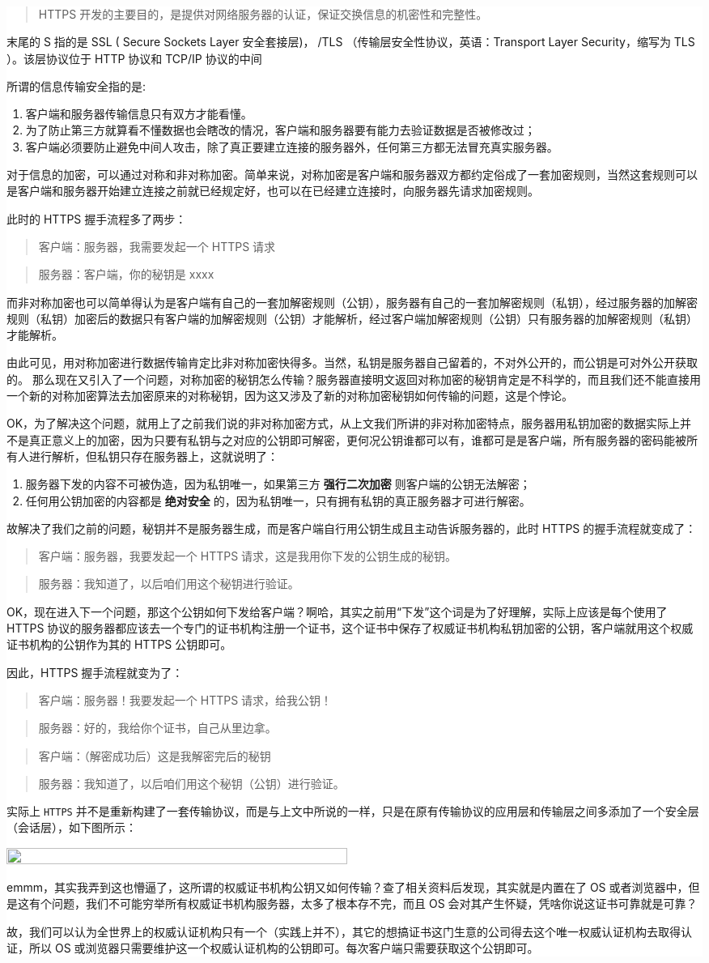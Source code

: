 > HTTPS 开发的主要目的，是提供对网络服务器的认证，保证交换信息的机密性和完整性。

末尾的 S 指的是 SSL ( Secure Sockets Layer 安全套接层)， /TLS （传输层安全性协议，英语：Transport Layer Security，缩写为 TLS ）。该层协议位于 HTTP 协议和 TCP/IP 协议的中间

所谓的信息传输安全指的是:

1. 客户端和服务器传输信息只有双方才能看懂。
2. 为了防止第三方就算看不懂数据也会瞎改的情况，客户端和服务器要有能力去验证数据是否被修改过；
3. 客户端必须要防止避免中间人攻击，除了真正要建立连接的服务器外，任何第三方都无法冒充真实服务器。

对于信息的加密，可以通过对称和非对称加密。简单来说，对称加密是客户端和服务器双方都约定俗成了一套加密规则，当然这套规则可以是客户端和服务器开始建立连接之前就已经规定好，也可以在已经建立连接时，向服务器先请求加密规则。

此时的 HTTPS 握手流程多了两步：

> 客户端：服务器，我需要发起一个 HTTPS 请求

> 服务器：客户端，你的秘钥是 xxxx

而非对称加密也可以简单得认为是客户端有自己的一套加解密规则（公钥），服务器有自己的一套加解密规则（私钥），经过服务器的加解密规则（私钥）加密后的数据只有客户端的加解密规则（公钥）才能解析，经过客户端加解密规则（公钥）只有服务器的加解密规则（私钥）才能解析。

由此可见，用对称加密进行数据传输肯定比非对称加密快得多。当然，私钥是服务器自己留着的，不对外公开的，而公钥是可对外公开获取的。
那么现在又引入了一个问题，对称加密的秘钥怎么传输？服务器直接明文返回对称加密的秘钥肯定是不科学的，而且我们还不能直接用一个新的对称加密算法去加密原来的对称秘钥，因为这又涉及了新的对称加密秘钥如何传输的问题，这是个悖论。

OK，为了解决这个问题，就用上了之前我们说的非对称加密方式，从上文我们所讲的非对称加密特点，服务器用私钥加密的数据实际上并不是真正意义上的加密，因为只要有私钥与之对应的公钥即可解密，更何况公钥谁都可以有，谁都可是是客户端，所有服务器的密码能被所有人进行解析，但私钥只存在服务器上，这就说明了：

1. 服务器下发的内容不可被伪造，因为私钥唯一，如果第三方 **强行二次加密** 则客户端的公钥无法解密；
2. 任何用公钥加密的内容都是 **绝对安全** 的，因为私钥唯一，只有拥有私钥的真正服务器才可进行解密。

故解决了我们之前的问题，秘钥并不是服务器生成，而是客户端自行用公钥生成且主动告诉服务器的，此时 HTTPS 的握手流程就变成了：

> 客户端：服务器，我要发起一个 HTTPS 请求，这是我用你下发的公钥生成的秘钥。

> 服务器：我知道了，以后咱们用这个秘钥进行验证。

OK，现在进入下一个问题，那这个公钥如何下发给客户端？啊哈，其实之前用“下发”这个词是为了好理解，实际上应该是每个使用了 HTTPS 协议的服务器都应该去一个专门的证书机构注册一个证书，这个证书中保存了权威证书机构私钥加密的公钥，客户端就用这个权威证书机构的公钥作为其的 HTTPS 公钥即可。

因此，HTTPS 握手流程就变为了：

> 客户端：服务器！我要发起一个 HTTPS 请求，给我公钥！

> 服务器：好的，我给你个证书，自己从里边拿。

> 客户端：（解密成功后）这是我解密完后的秘钥

> 服务器：我知道了，以后咱们用这个秘钥（公钥）进行验证。


实际上 `HTTPS` 并不是重新构建了一套传输协议，而是与上文中所说的一样，只是在原有传输协议的应用层和传输层之间多添加了一个安全层（会话层），如下图所示：

<img src="https://i.loli.net/2018/06/01/5b11446f898ae.png" width = "70%" height = "70%" align=center />

emmm，其实我弄到这也懵逼了，这所谓的权威证书机构公钥又如何传输？查了相关资料后发现，其实就是内置在了 OS 或者浏览器中，但是这有个问题，我们不可能穷举所有权威证书机构服务器，太多了根本存不完，而且 OS 会对其产生怀疑，凭啥你说这证书可靠就是可靠？

故，我们可以认为全世界上的权威认证机构只有一个（实践上并不），其它的想搞证书这门生意的公司得去这个唯一权威认证机构去取得认证，所以 OS 或浏览器只需要维护这一个权威认证机构的公钥即可。每次客户端只需要获取这个公钥即可。
